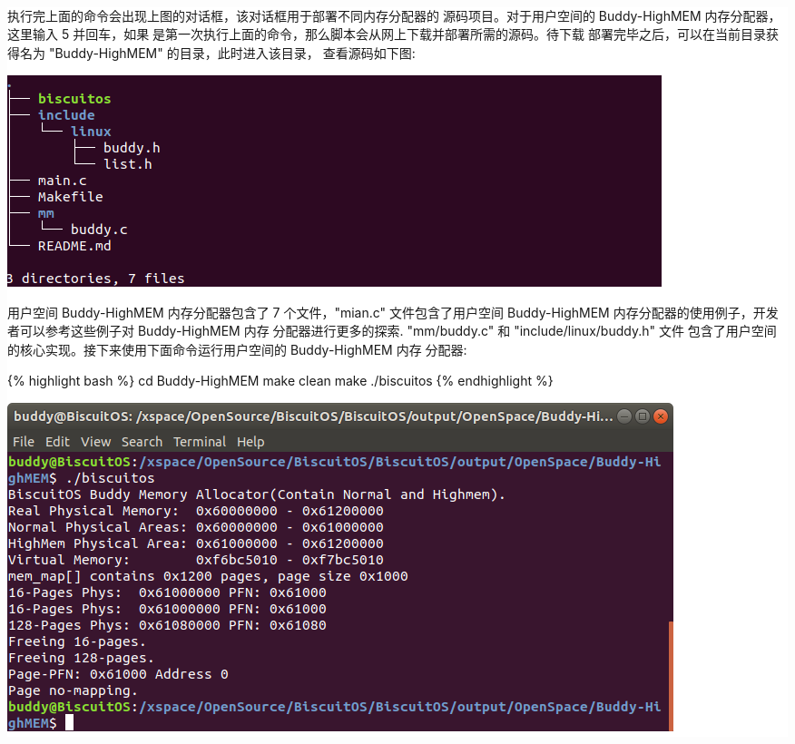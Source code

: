 执行完上面的命令会出现上图的对话框，该对话框用于部署不同内存分配器的
源码项目。对于用户空间的 Buddy-HighMEM 内存分配器，这里输入 5 并回车，如果
是第一次执行上面的命令，那么脚本会从网上下载并部署所需的源码。待下载
部署完毕之后，可以在当前目录获得名为 "Buddy-HighMEM" 的目录，此时进入该目录，
查看源码如下图:

![](/assets/PDB/HK/HK000251.png)

用户空间 Buddy-HighMEM 内存分配器包含了 7 个文件，"mian.c" 文件包含了用户空间
Buddy-HighMEM 内存分配器的使用例子，开发者可以参考这些例子对 Buddy-HighMEM 内存
分配器进行更多的探索. "mm/buddy.c" 和 "include/linux/buddy.h" 文件
包含了用户空间的核心实现。接下来使用下面命令运行用户空间的 Buddy-HighMEM 内存
分配器:

{% highlight bash %}
cd Buddy-HighMEM
make clean
make
./biscuitos
{% endhighlight %}

![](/assets/PDB/HK/HK000258.png)
